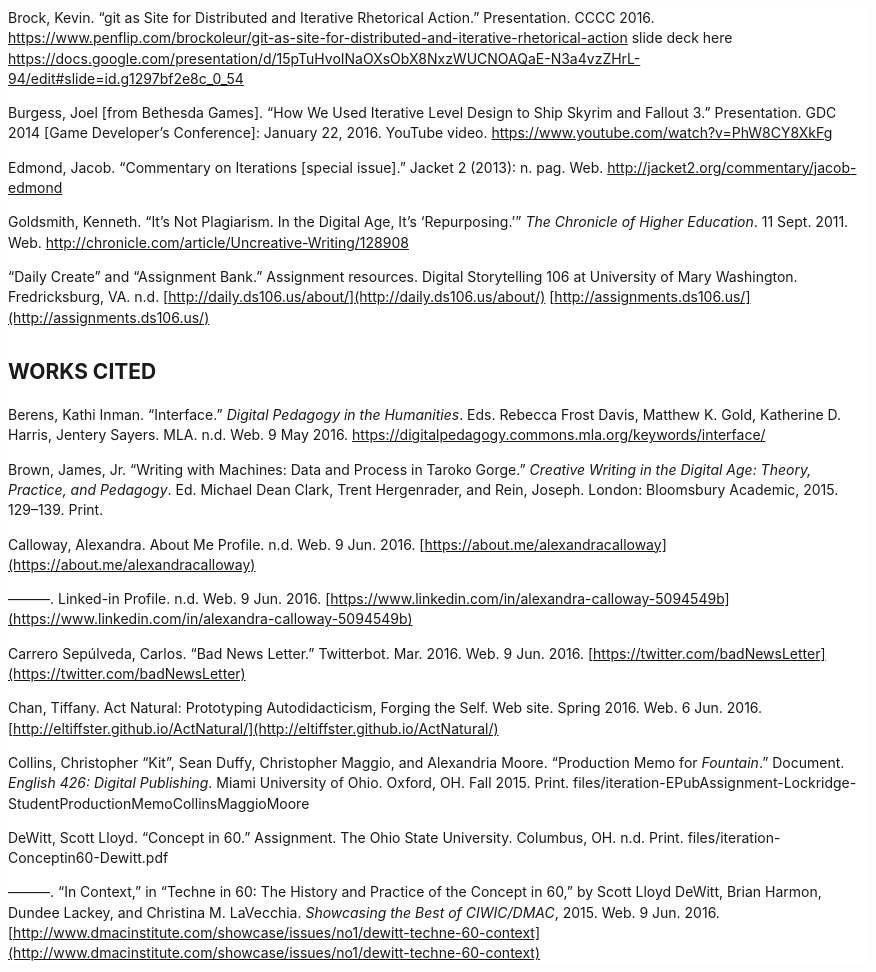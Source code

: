Brock, Kevin. “git as Site for Distributed and Iterative Rhetorical Action.” Presentation. CCCC 2016. [<https://www.penflip.com/brockoleur/git-as-site-for-distributed-and-iterative-rhetorical-action>](https://www.penflip.com/brockoleur/git-as-site-for-distributed-and-iterative-rhetorical-action)  slide deck here [<https://docs.google.com/presentation/d/15pTuHvoINaOXsObX8NxzWUCNOAQaE-N3a4vzZHrL-94/edit#slide=id.g1297bf2e8c_0_54>](https://docs.google.com/presentation/d/15pTuHvoINaOXsObX8NxzWUCNOAQaE-N3a4vzZHrL-94/edit#slide=id.g1297bf2e8c_0_54)

Burgess, Joel [from Bethesda Games]. “How We Used Iterative Level Design to Ship Skyrim and Fallout 3.” Presentation. GDC 2014 [Game Developer’s Conference]: January 22, 2016. YouTube video. [<https://www.youtube.com/watch?v=PhW8CY8XkFg>](https://www.youtube.com/watch?v=PhW8CY8XkFg)

Edmond, Jacob. “Commentary on Iterations [special issue].” Jacket 2 (2013): n. pag. Web. [<http://jacket2.org/commentary/jacob-edmond>](http://jacket2.org/commentary/jacob-edmond)

Goldsmith, Kenneth. “It’s Not Plagiarism. In the Digital Age, It’s ‘Repurposing.’” *The Chronicle of Higher Education*. 11 Sept. 2011. Web. [<http://chronicle.com/article/Uncreative-Writing/128908>](http://chronicle.com/article/Uncreative-Writing/128908)

“Daily Create” and “Assignment Bank.” Assignment resources. Digital Storytelling 106 at University of Mary Washington. Fredricksburg, VA. n.d. [http://daily.ds106.us/about/](http://daily.ds106.us/about/)
[http://assignments.ds106.us/](http://assignments.ds106.us/)

## WORKS CITED

Berens, Kathi Inman. “Interface.” *Digital Pedagogy in the Humanities*. Eds. Rebecca Frost Davis, Matthew K. Gold, Katherine D. Harris, Jentery Sayers. MLA. n.d. Web. 9 May 2016. [https://digitalpedagogy.commons.mla.org/keywords/interface/  ](https://digitalpedagogy.commons.mla.org/keywords/interface/  )

Brown, James, Jr. “Writing with Machines: Data and Process in Taroko Gorge.” *Creative Writing in the Digital Age: Theory, Practice, and Pedagogy*. Ed. Michael Dean Clark, Trent Hergenrader, and Rein, Joseph. London: Bloomsbury Academic, 2015. 129–139. Print.

Calloway, Alexandra. About Me Profile. n.d. Web. 9 Jun. 2016. [https://about.me/alexandracalloway](https://about.me/alexandracalloway)

———. Linked-in Profile. n.d. Web. 9 Jun. 2016. [https://www.linkedin.com/in/alexandra-calloway-5094549b](https://www.linkedin.com/in/alexandra-calloway-5094549b)

Carrero Sepúlveda, Carlos. “Bad News Letter.” Twitterbot. Mar. 2016. Web. 9 Jun. 2016. [https://twitter.com/badNewsLetter](https://twitter.com/badNewsLetter)

Chan, Tiffany. Act Natural: Prototyping Autodidacticism, Forging the Self. Web site. Spring 2016. Web. 6 Jun. 2016. [http://eltiffster.github.io/ActNatural/](http://eltiffster.github.io/ActNatural/)

Collins, Christopher “Kit”, Sean Duffy, Christopher Maggio, and Alexandria Moore. “Production Memo for *Fountain*.” Document. *English 426: Digital Publishing*. Miami University of Ohio. Oxford, OH. Fall 2015. Print. files/iteration-EPubAssignment-Lockridge-StudentProductionMemoCollinsMaggioMoore

DeWitt, Scott Lloyd. “Concept in 60.” Assignment. The Ohio State University. Columbus, OH. n.d. Print. files/iteration-Conceptin60-Dewitt.pdf

———. “In Context,” in “Techne in 60: The History and Practice of the Concept in 60,” by Scott Lloyd DeWitt, Brian Harmon, Dundee Lackey, and Christina M. LaVecchia. *Showcasing the Best of CIWIC/DMAC*, 2015. Web. 9 Jun. 2016. [http://www.dmacinstitute.com/showcase/issues/no1/dewitt-techne-60-context](http://www.dmacinstitute.com/showcase/issues/no1/dewitt-techne-60-context)
